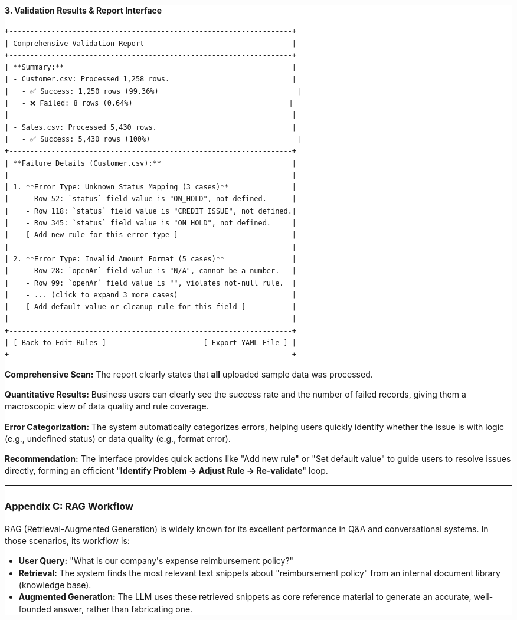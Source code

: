 **3. Validation Results & Report Interface**

```
+-------------------------------------------------------------------+
| Comprehensive Validation Report                                   |
+-------------------------------------------------------------------+
| **Summary:**                                                      |
| - Customer.csv: Processed 1,258 rows.                             |
|   - ✅ Success: 1,250 rows (99.36%)                                 |
|   - ❌ Failed: 8 rows (0.64%)                                     |
|                                                                   |
| - Sales.csv: Processed 5,430 rows.                                |
|   - ✅ Success: 5,430 rows (100%)                                   |
+-------------------------------------------------------------------+
| **Failure Details (Customer.csv):**                               |
|                                                                   |
| 1. **Error Type: Unknown Status Mapping (3 cases)**               |
|    - Row 52: `status` field value is "ON_HOLD", not defined.      |
|    - Row 118: `status` field value is "CREDIT_ISSUE", not defined.|
|    - Row 345: `status` field value is "ON_HOLD", not defined.     |
|    [ Add new rule for this error type ]                           |
|                                                                   |
| 2. **Error Type: Invalid Amount Format (5 cases)**                |
|    - Row 28: `openAr` field value is "N/A", cannot be a number.   |
|    - Row 99: `openAr` field value is "", violates not-null rule.  |
|    - ... (click to expand 3 more cases)                           |
|    [ Add default value or cleanup rule for this field ]           |
|                                                                   |
+-------------------------------------------------------------------+
| [ Back to Edit Rules ]                       [ Export YAML File ] |
+-------------------------------------------------------------------+
```

**Comprehensive Scan:** The report clearly states that **all** uploaded sample data was processed.

**Quantitative Results:** Business users can clearly see the success rate and the number of failed records, giving them a macroscopic view of data quality and rule coverage.

**Error Categorization:** The system automatically categorizes errors, helping users quickly identify whether the issue is with logic (e.g., undefined status) or data quality (e.g., format error).

**Recommendation:** The interface provides quick actions like "Add new rule" or "Set default value" to guide users to resolve issues directly, forming an efficient "**Identify Problem -> Adjust Rule -> Re-validate**" loop.

---

### Appendix C: RAG Workflow

RAG (Retrieval-Augmented Generation) is widely known for its excellent performance in Q&A and conversational systems. In those scenarios, its workflow is:
*   **User Query:** "What is our company's expense reimbursement policy?"
*   **Retrieval:** The system finds the most relevant text snippets about "reimbursement policy" from an internal document library (knowledge base).
*   **Augmented Generation:** The LLM uses these retrieved snippets as core reference material to generate an accurate, well-founded answer, rather than fabricating one.
